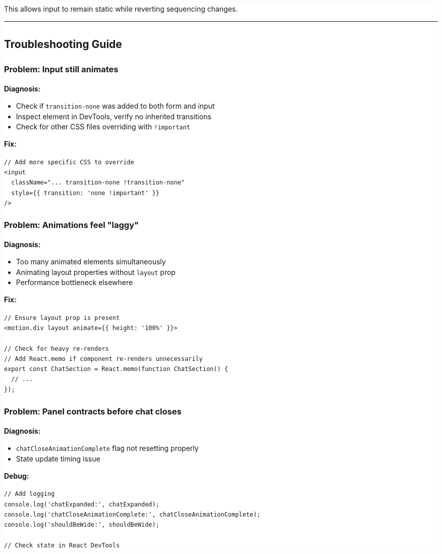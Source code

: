 This allows input to remain static while reverting sequencing changes.

---

## Troubleshooting Guide

### Problem: Input still animates

**Diagnosis:**
- Check if `transition-none` was added to both form and input
- Inspect element in DevTools, verify no inherited transitions
- Check for other CSS files overriding with `!important`

**Fix:**
```tsx
// Add more specific CSS to override
<input
  className="... transition-none !transition-none"
  style={{ transition: 'none !important' }}
/>
```

### Problem: Animations feel "laggy"

**Diagnosis:**
- Too many animated elements simultaneously
- Animating layout properties without `layout` prop
- Performance bottleneck elsewhere

**Fix:**
```tsx
// Ensure layout prop is present
<motion.div layout animate={{ height: '100%' }}>

// Check for heavy re-renders
// Add React.memo if component re-renders unnecessarily
export const ChatSection = React.memo(function ChatSection() {
  // ...
});
```

### Problem: Panel contracts before chat closes

**Diagnosis:**
- `chatCloseAnimationComplete` flag not resetting properly
- State update timing issue

**Debug:**
```tsx
// Add logging
console.log('chatExpanded:', chatExpanded);
console.log('chatCloseAnimationComplete:', chatCloseAnimationComplete);
console.log('shouldBeWide:', shouldBeWide);

// Check state in React DevTools
```
